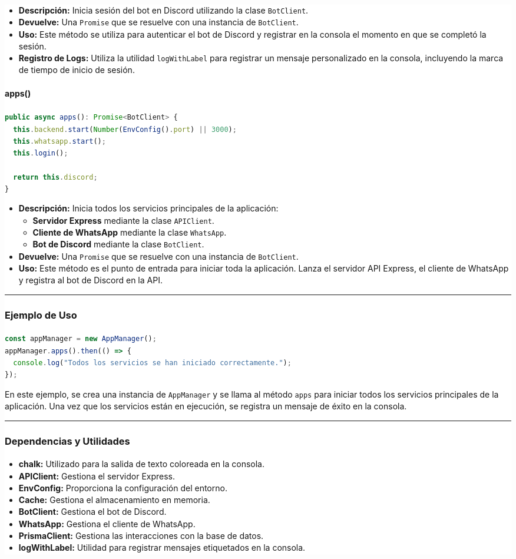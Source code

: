 * **Descripción:** Inicia sesión del bot en Discord utilizando la clase `BotClient`.
* **Devuelve:** Una `Promise` que se resuelve con una instancia de `BotClient`.
* **Uso:** Este método se utiliza para autenticar el bot de Discord y registrar en la consola el momento en que se completó la sesión.
* **Registro de Logs:** Utiliza la utilidad `logWithLabel` para registrar un mensaje personalizado en la consola, incluyendo la marca de tiempo de inicio de sesión.

#### apps()

```typescript
public async apps(): Promise<BotClient> {
  this.backend.start(Number(EnvConfig().port) || 3000);
  this.whatsapp.start();
  this.login();

  return this.discord;
}
```

* **Descripción:** Inicia todos los servicios principales de la aplicación:
  * **Servidor Express** mediante la clase `APIClient`.
  * **Cliente de WhatsApp** mediante la clase `WhatsApp`.
  * **Bot de Discord** mediante la clase `BotClient`.
* **Devuelve:** Una `Promise` que se resuelve con una instancia de `BotClient`.
* **Uso:** Este método es el punto de entrada para iniciar toda la aplicación. Lanza el servidor API Express, el cliente de WhatsApp y registra al bot de Discord en la API.

***

### Ejemplo de Uso

```typescript
const appManager = new AppManager();
appManager.apps().then(() => {
  console.log("Todos los servicios se han iniciado correctamente.");
});
```

En este ejemplo, se crea una instancia de `AppManager` y se llama al método `apps` para iniciar todos los servicios principales de la aplicación. Una vez que los servicios están en ejecución, se registra un mensaje de éxito en la consola.

***

### Dependencias y Utilidades

* **chalk:** Utilizado para la salida de texto coloreada en la consola.
* **APIClient:** Gestiona el servidor Express.
* **EnvConfig:** Proporciona la configuración del entorno.
* **Cache:** Gestiona el almacenamiento en memoria.
* **BotClient:** Gestiona el bot de Discord.
* **WhatsApp:** Gestiona el cliente de WhatsApp.
* **PrismaClient:** Gestiona las interacciones con la base de datos.
* **logWithLabel:** Utilidad para registrar mensajes etiquetados en la consola.
